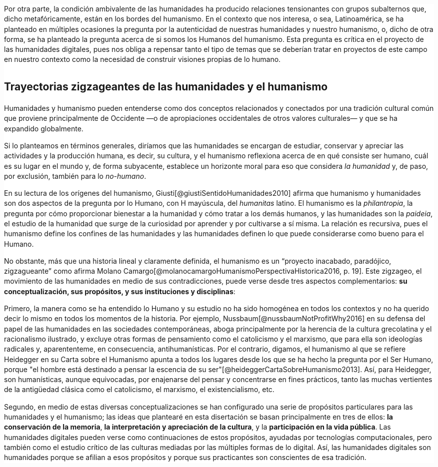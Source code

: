 Por otra parte, la condición ambivalente de las humanidades ha producido relaciones tensionantes con grupos subalternos que, dicho metafóricamente, están en los bordes del humanismo. En el contexto que nos interesa, o sea, Latinoamérica, se ha planteado en múltiples ocasiones la pregunta por la autenticidad de nuestras humanidades y nuestro humanismo, o, dicho de otra forma, se ha planteado la pregunta acerca de si somos los Humanos del humanismo. Esta pregunta es crítica en el proyecto de las humanidades digitales, pues nos obliga a repensar tanto el tipo de temas que se deberían tratar en proyectos de este campo en nuestro contexto como la necesidad de construir visiones propias de lo humano.

## Trayectorias zigzageantes de las humanidades y el humanismo

Humanidades y humanismo pueden entenderse como dos conceptos relacionados y conectados por una tradición cultural común que proviene principalmente de Occidente —o de apropiaciones occidentales de otros valores culturales— y que se ha expandido globalmente.

Si lo planteamos en términos generales, diríamos que las humanidades se encargan de estudiar, conservar y apreciar las actividades y la producción humana, es decir, su cultura, y el humanismo reflexiona acerca de en qué consiste ser humano, cuál es su lugar en el mundo y, de forma subyacente, establece un horizonte moral para eso que considera *la humanidad* y, de paso, por exclusión, también para lo *no-humano*.

En su lectura de los orígenes del humanismo, Giusti[@giustiSentidoHumanidades2010] afirma que humanismo y humanidades son dos aspectos de la pregunta por lo Humano, con H mayúscula, del *humanitas* latino. El humanismo es la *philantropia*, la pregunta por cómo proporcionar bienestar a la humanidad y cómo tratar a los demás humanos, y las humanidades son la *paideia*, el estudio de la humanidad que surge de la curiosidad por aprender y por cultivarse a sí misma. La relación es recursiva, pues el humanismo define los confines de las humanidades y las humanidades definen lo que puede considerarse como bueno para el Humano.

No obstante, más que una historia lineal y claramente definida, el humanismo es un “proyecto inacabado, paradójico, zigzagueante” como afirma Molano Camargo[@molanocamargoHumanismoPerspectivaHistorica2016, p. 19]. Este zigzageo, el movimiento de las humanidades en medio de sus contradicciones, puede verse desde tres aspectos complementarios: **su conceptualización, sus propósitos, y sus instituciones y disciplinas**:

Primero, la manera como se ha entendido lo Humano y su estudio no ha sido homogénea en todos los contextos y no ha querido decir lo mismo en todos los momentos de la historia. Por ejemplo, Nussbaum[@nussbaumNotProfitWhy2016] en su defensa del papel de las humanidades en las sociedades contemporáneas, aboga principalmente por la herencia de la cultura grecolatina y el racionalismo ilustrado, y excluye otras formas de pensamiento como el catolicismo y el marxismo, que para ella son ideologías radicales y, aparententeme, en consecuencia, antihumanísticas. Por el contrario, digamos, el humanismo al que se refiere Heidegger en su Carta sobre el Humanismo apunta a todos los lugares desde los que se ha hecho la pregunta por el Ser Humano, porque "el hombre está destinado a pensar la escencia de su ser"[@heideggerCartaSobreHumanismo2013]. Así, para Heidegger, son humanísticas, aunque equivocadas, por enajenarse del pensar y concentrarse en fines prácticos, tanto las muchas vertientes de la antigüedad clásica como el catolicismo, el marxismo, el existencialismo, etc.

Segundo, en medio de estas diversas conceptualizaciones se han configurado una serie de propósitos particulares para las humanidades y el humanismo; las ideas que plantearé en esta disertación se basan principalmente en tres de ellos: **la conservación de la memoria**, **la interpretación y apreciación de la cultura**, y la **participación en la vida pública**. Las humanidades digitales pueden verse como continuaciones de estos propósitos, ayudadas por tecnologías computacionales, pero también como el estudio crítico de las culturas mediadas por las múltiples formas de lo digital. Así, las humanidades digitales son humanidades porque se afilian a esos propósitos y porque sus practicantes son conscientes de esa tradición.
